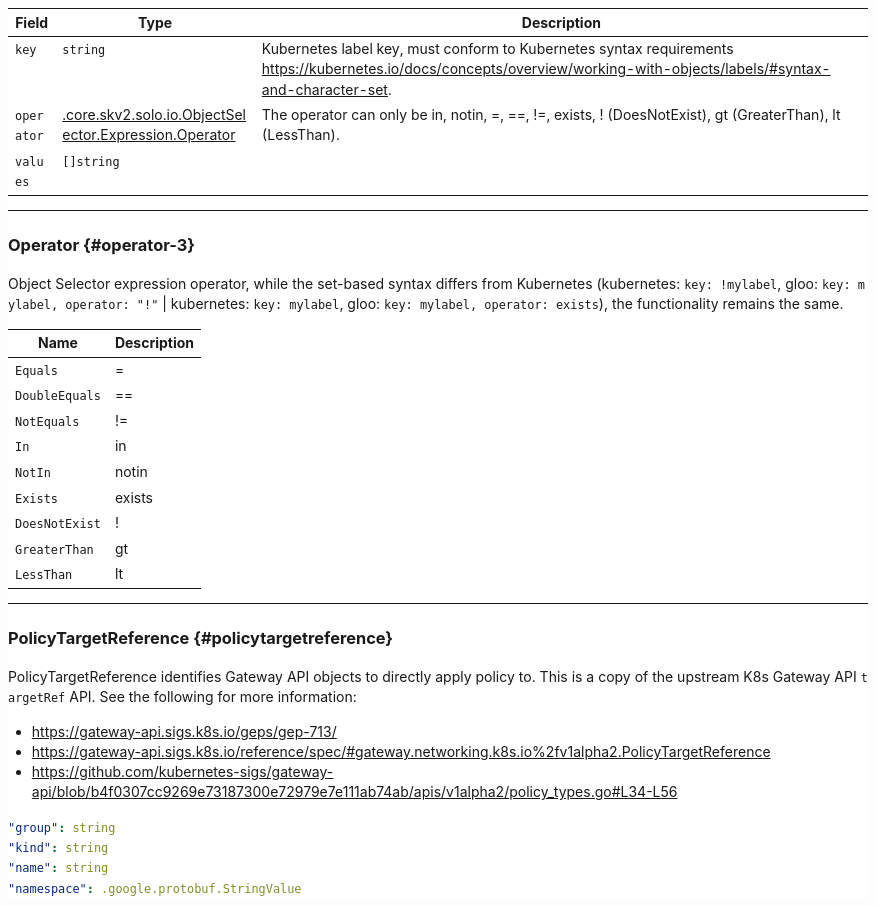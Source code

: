 | Field | Type | Description |
| ----- | ---- | ----------- | 
| `key` | `string` | Kubernetes label key, must conform to Kubernetes syntax requirements https://kubernetes.io/docs/concepts/overview/working-with-objects/labels/#syntax-and-character-set. |
| `operator` | [.core.skv2.solo.io.ObjectSelector.Expression.Operator](../core.proto.sk/#operator) | The operator can only be in, notin, =, ==, !=, exists, ! (DoesNotExist), gt (GreaterThan), lt (LessThan). |
| `values` | `[]string` |  |




---
### Operator {#operator-3}

 
Object Selector expression operator, while the set-based syntax differs from Kubernetes (kubernetes: `key: !mylabel`, gloo: `key: mylabel, operator: "!"` | kubernetes: `key: mylabel`, gloo: `key: mylabel, operator: exists`), the functionality remains the same.

| Name | Description |
| ----- | ----------- | 
| `Equals` | = |
| `DoubleEquals` | == |
| `NotEquals` | != |
| `In` | in |
| `NotIn` | notin |
| `Exists` | exists |
| `DoesNotExist` | ! |
| `GreaterThan` | gt |
| `LessThan` | lt |




---
### PolicyTargetReference {#policytargetreference}

 
PolicyTargetReference identifies Gateway API objects to directly apply policy to.
This is a copy of the upstream K8s Gateway API `targetRef` API.
See the following for more information:
* https://gateway-api.sigs.k8s.io/geps/gep-713/
* https://gateway-api.sigs.k8s.io/reference/spec/#gateway.networking.k8s.io%2fv1alpha2.PolicyTargetReference
* https://github.com/kubernetes-sigs/gateway-api/blob/b4f0307cc9269e73187300e72979e7e111ab74ab/apis/v1alpha2/policy_types.go#L34-L56

```yaml
"group": string
"kind": string
"name": string
"namespace": .google.protobuf.StringValue

```
